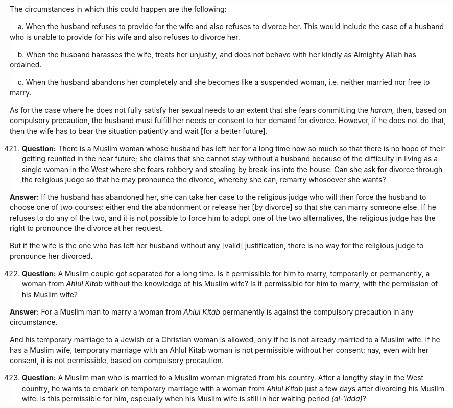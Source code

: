 The circumstances in which this could happen are the following:

    a. When the husband refuses to provide for the wife and also refuses
to divorce her. This would include the case of a husband who is unable
to provide for his wife and also refuses to divorce her.

    b. When the husband harasses the wife, treats her unjustly, and does
not behave with her kindly as Almighty Allah has ordained.

    c. When the husband abandons her completely and she becomes like a
suspended woman, i.e. neither married nor free to marry.

As for the case where he does not fully satisfy her sexual needs to an
extent that she fears committing the *haram,* then, based on compulsory
precaution, the husband must fulfill her needs or consent to her demand
for divorce. However, if he does not do that, then the wife has to bear
the situation patiently and wait [for a better future].

421. **Question:** There is a Muslim woman whose husband has left her
for a long time now so much so that there is no hope of their getting
reunited in the near future; she claims that she cannot stay without a
husband because of the difficulty in living as a single woman in the
West where she fears robbery and stealing by break-ins into the house.
Can she ask for divorce through the religious judge so that he may
pronounce the divorce, whereby she can, remarry whosoever she wants?

**Answer:** If the husband has abandoned her, she can take her case to
the religious judge who will then force the husband to choose one of two
courses: either end the abandonment or release her [by divorce] so that
she can marry someone else. If he refuses to do any of the two, and it
is not possible to force him to adopt one of the two alternatives, the
religious judge has the right to pronounce the divorce at her request.

But if the wife is the one who has left her husband without any [valid]
justification, there is no way for the religious judge to pronounce her
divorced.

422. **Question:** A Muslim couple got separated for a long time. Is it
permissible for him to marry, temporarily or permanently, a woman from
*Ahlul Kitab* without the knowledge of his Muslim wife? Is it
permissible for him to marry, with the permission of his Muslim wife?

**Answer:** For a Muslim man to marry a woman from *Ahlul* *Kitab*
permanently is against the compulsory precaution in any circumstance.

And his temporary marriage to a Jewish or a Christian woman is allowed,
only if he is not already married to a Muslim wife. If he has a Muslim
wife, temporary marriage with an Ahlul Kitab woman is not permissible
without her consent; nay, even with her consent, it is not permissible,
based on compulsory precaution.

423. **Question:** A Muslim man who is married to a Muslim woman
migrated from his country. After a longthy stay in the West country, he
wants to embark on temporary marriage with a woman from *Ahlul Kitab*
just a few days after divorcing his Muslim wife. Is this permissible for
him, espeually when his Muslim wife is still in her waiting period
*(al-‘idda)*?


[^1]: Wasa'ilu 'sh-Shi'a, vol. 20, p. 17.
[^3]: As-Sistani, Minhaju 's-Saliheen, vol. 2, p. 7.
[^4]: Wasa'ilu 'sh-Shi'a, vol. 20, p. 35.
[^5]: At-Tusi, Tahdhibu 'l-Ahkam, vol. 7, p. 395. Also see the chapter
[^6]: For more information on marriage and its laws, see Sayyid 'Izzu
[^7]: For more information on temporary marriage and its laws, see
[^8]: Ibid, p. 11.
[^9]: As-Sayyid as-Sistani, Minhaju 's-Saliheen, vol. 2, p. 10-11; also
[^10]: Ibid, p. 67.
[^11]: Translator's Note: "The medical experts do not exactly know how
[^12]: See as-Sistani, Minhaju 's-Saliheen, vol. 2, p. 136-137 as well